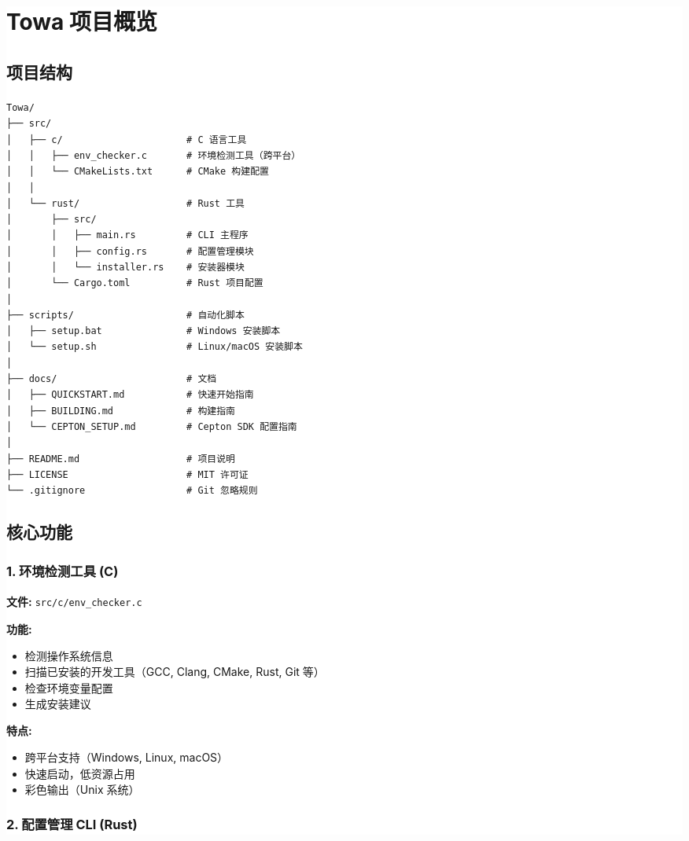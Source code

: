 # Towa 项目概览

## 项目结构

```
Towa/
├── src/
│   ├── c/                      # C 语言工具
│   │   ├── env_checker.c       # 环境检测工具（跨平台）
│   │   └── CMakeLists.txt      # CMake 构建配置
│   │
│   └── rust/                   # Rust 工具
│       ├── src/
│       │   ├── main.rs         # CLI 主程序
│       │   ├── config.rs       # 配置管理模块
│       │   └── installer.rs    # 安装器模块
│       └── Cargo.toml          # Rust 项目配置
│
├── scripts/                    # 自动化脚本
│   ├── setup.bat               # Windows 安装脚本
│   └── setup.sh                # Linux/macOS 安装脚本
│
├── docs/                       # 文档
│   ├── QUICKSTART.md           # 快速开始指南
│   ├── BUILDING.md             # 构建指南
│   └── CEPTON_SETUP.md         # Cepton SDK 配置指南
│
├── README.md                   # 项目说明
├── LICENSE                     # MIT 许可证
└── .gitignore                  # Git 忽略规则
```

## 核心功能

### 1. 环境检测工具 (C)

**文件:** `src/c/env_checker.c`

**功能:**
- 检测操作系统信息
- 扫描已安装的开发工具（GCC, Clang, CMake, Rust, Git 等）
- 检查环境变量配置
- 生成安装建议

**特点:**
- 跨平台支持（Windows, Linux, macOS）
- 快速启动，低资源占用
- 彩色输出（Unix 系统）

### 2. 配置管理 CLI (Rust)
